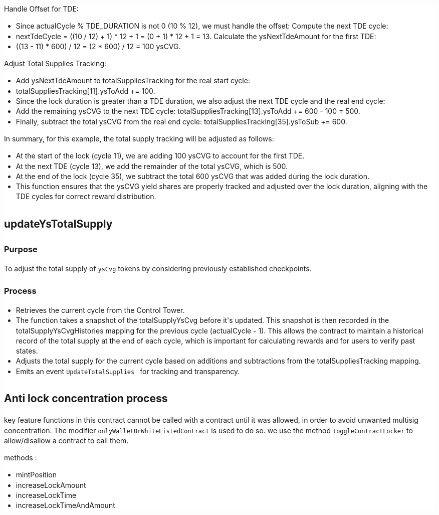 Handle Offset for TDE:

- Since actualCycle % TDE_DURATION is not 0 (10 % 12), we must handle the offset:
Compute the next TDE cycle: 
- nextTdeCycle = ((10 / 12) + 1) * 12 + 1 = (0 + 1) * 12 + 1 = 13.
Calculate the ysNextTdeAmount for the first TDE: 
- ((13 - 11) * 600) / 12 = (2 * 600) / 12 = 100 ysCVG.

Adjust Total Supplies Tracking:

- Add ysNextTdeAmount to totalSuppliesTracking for the real start cycle:
- totalSuppliesTracking[11].ysToAdd += 100.
- Since the lock duration is greater than a TDE duration, we also adjust the next TDE cycle and the real end cycle:
- Add the remaining ysCVG to the next TDE cycle: totalSuppliesTracking[13].ysToAdd += 600 - 100 = 500.
- Finally, subtract the total ysCVG from the real end cycle: totalSuppliesTracking[35].ysToSub += 600.

In summary, for this example, the total supply tracking will be adjusted as follows:

- At the start of the lock (cycle 11), we are adding 100 ysCVG to account for the first TDE.
- At the next TDE (cycle 13), we add the remainder of the total ysCVG, which is 500.
- At the end of the lock (cycle 35), we subtract the total 600 ysCVG that was added during the lock duration.
- This function ensures that the ysCVG yield shares are properly tracked and adjusted over the lock duration, aligning with the TDE cycles for correct reward distribution.

## updateYsTotalSupply 

### Purpose
To adjust the total supply of `ysCvg` tokens by considering previously established checkpoints.

### Process
  - Retrieves the current cycle from the Control Tower.
  - The function takes a snapshot of the totalSupplyYsCvg before it's updated. This snapshot is then recorded in the totalSupplyYsCvgHistories mapping for the previous cycle (actualCycle - 1). This allows the contract to maintain a historical record of the total supply at the end of each cycle, which is important for calculating rewards and for users to verify past states.
  - Adjusts the total supply for the current cycle based on additions and subtractions from the totalSuppliesTracking mapping.
  - Emits an event `UpdateTotalSupplies ` for tracking and transparency.


## Anti lock concentration process 

key feature functions in this contract cannot be called with a contract until it was allowed, in order to avoid unwanted multisig concentration.
The modifier `onlyWalletOrWhiteListedContract` is used to do so.
we use the method  `toggleContractLocker` to allow/disallow a contract to call them.

methods : 
- mintPosition
- increaseLockAmount
- increaseLockTime
- increaseLockTimeAndAmount
